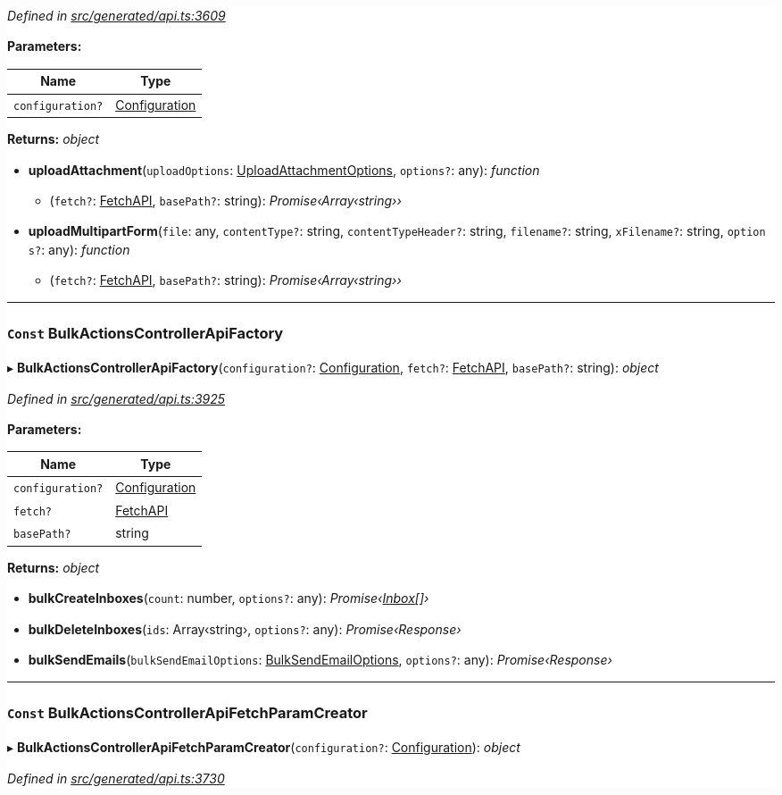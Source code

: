 *Defined in [src/generated/api.ts:3609](https://github.com/mailslurp/mailslurp-client-ts-js/blob/4ca018b/src/generated/api.ts#L3609)*

**Parameters:**

Name | Type |
------ | ------ |
`configuration?` | [Configuration](classes/configuration.md) |

**Returns:** *object*

* **uploadAttachment**(`uploadOptions`: [UploadAttachmentOptions](interfaces/uploadattachmentoptions.md), `options?`: any): *function*

  * (`fetch?`: [FetchAPI](interfaces/fetchapi.md), `basePath?`: string): *Promise‹Array‹string››*

* **uploadMultipartForm**(`file`: any, `contentType?`: string, `contentTypeHeader?`: string, `filename?`: string, `xFilename?`: string, `options?`: any): *function*

  * (`fetch?`: [FetchAPI](interfaces/fetchapi.md), `basePath?`: string): *Promise‹Array‹string››*

___

### `Const` BulkActionsControllerApiFactory

▸ **BulkActionsControllerApiFactory**(`configuration?`: [Configuration](classes/configuration.md), `fetch?`: [FetchAPI](interfaces/fetchapi.md), `basePath?`: string): *object*

*Defined in [src/generated/api.ts:3925](https://github.com/mailslurp/mailslurp-client-ts-js/blob/4ca018b/src/generated/api.ts#L3925)*

**Parameters:**

Name | Type |
------ | ------ |
`configuration?` | [Configuration](classes/configuration.md) |
`fetch?` | [FetchAPI](interfaces/fetchapi.md) |
`basePath?` | string |

**Returns:** *object*

* **bulkCreateInboxes**(`count`: number, `options?`: any): *Promise‹[Inbox](interfaces/inbox.md)[]›*

* **bulkDeleteInboxes**(`ids`: Array‹string›, `options?`: any): *Promise‹Response›*

* **bulkSendEmails**(`bulkSendEmailOptions`: [BulkSendEmailOptions](interfaces/bulksendemailoptions.md), `options?`: any): *Promise‹Response›*

___

### `Const` BulkActionsControllerApiFetchParamCreator

▸ **BulkActionsControllerApiFetchParamCreator**(`configuration?`: [Configuration](classes/configuration.md)): *object*

*Defined in [src/generated/api.ts:3730](https://github.com/mailslurp/mailslurp-client-ts-js/blob/4ca018b/src/generated/api.ts#L3730)*
